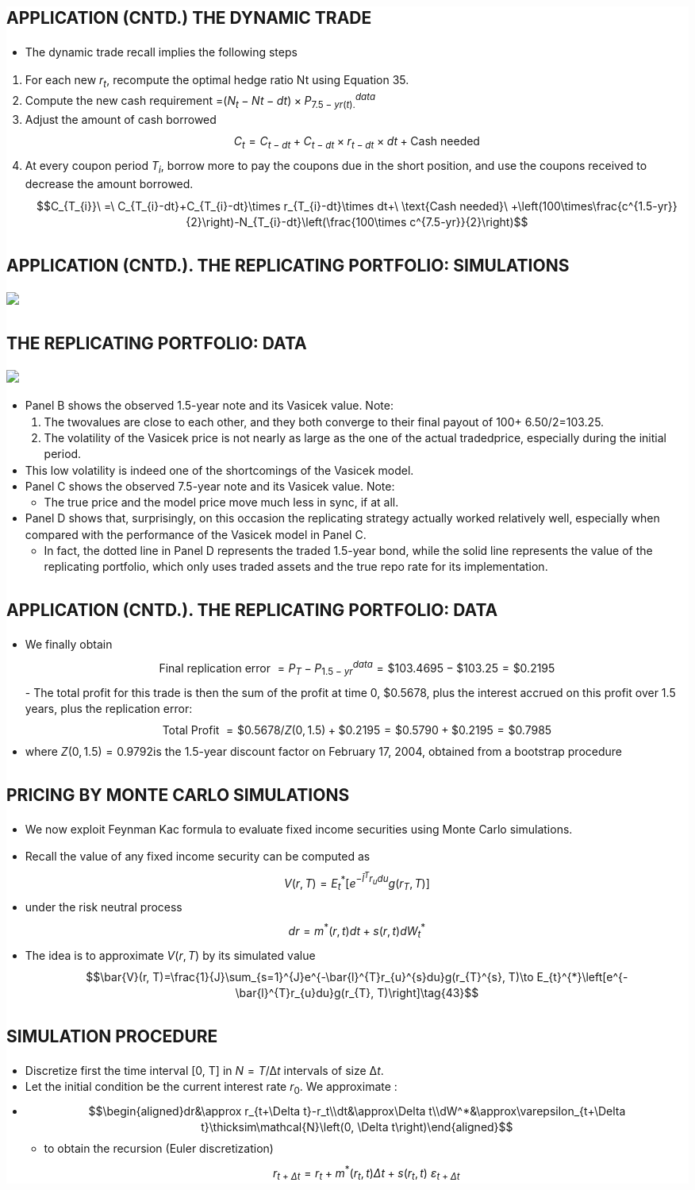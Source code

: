 ## APPLICATION (CNTD.) THE DYNAMIC TRADE
- The dynamic trade recall implies the following steps
1. For each new $r_t$,        recompute the optimal hedge ratio Nt using Equation 35.
2. Compute the new cash requirement =$(N_t − N{t−dt}) × P^{data}_{7.5−yr(t).}$
3. Adjust the amount of cash borrowed
$$C_{t}=C_{t-d t}+C_{t-d t}\times r_{t-dt}\times d t+\text{Cash~needed}$$
4. At every coupon period $T_i$,        borrow more to pay the coupons due in the short position,        and use the coupons received to decrease the amount borrowed.
$$C_{T_{i}}\ =\ C_{T_{i}-dt}+C_{T_{i}-dt}\times r_{T_{i}-dt}\times dt+\ \text{Cash needed}\ +\left(100\times\frac{c^{1.5-yr}}{2}\right)-N_{T_{i}-dt}\left(\frac{100\times c^{7.5-yr}}{2}\right)$$

## APPLICATION (CNTD.). THE REPLICATING PORTFOLIO: SIMULATIONS  
![](82a954736729d52bfa0818cafee290c6.png)

## THE REPLICATING PORTFOLIO: DATA
![](5ba49b84d8188b9078a460a0ea4aeef7.png)

- Panel B shows the observed 1.5-year note and its Vasicek value. Note:
	1. The twovalues are close to each other,        and they both converge to their final payout of 100+ 6.50/2=103.25.
	2. The volatility of the Vasicek price is not nearly as large as the one of the actual tradedprice,        especially during the initial period.
- This low volatility is indeed one of the shortcomings of the Vasicek model.
- Panel C shows the observed 7.5-year note and its Vasicek value. Note:
	- The true price and the model price move much less in sync,        if at all.
- Panel D shows that,        surprisingly,        on this occasion the replicating strategy actually worked relatively well,        especially when compared with the performance of the Vasicek model in Panel C.
	- In fact,        the dotted line in Panel D represents the traded 1.5-year bond,        while the solid line represents the value of the replicating portfolio,        which only uses traded assets and the true repo rate for its implementation.

## APPLICATION (CNTD.). THE REPLICATING PORTFOLIO: DATA
- We finally obtain $$\text{Final replication error }= P_T − P^{data}_{1.5−yr} = \$103.4695 − \$103.25 = \$0.2195$$ - The total profit for this trade is then the sum of the profit at time 0,        $0.5678,        plus the interest accrued on this profit over 1.5 years,        plus the replication error: $$\text{Total Profit }= \$0.5678/Z(0,        1.5) + \$0.2195 = \$0.5790 + \$0.2195 = \$0.7985$$
- where $Z(0,        1.5) = 0.9792$is the 1.5-year discount factor on February 17,        2004,        obtained from a bootstrap procedure

## PRICING BY MONTE CARLO SIMULATIONS
- We now exploit Feynman Kac formula to evaluate fixed income securities using Monte Carlo simulations.
* Recall the value of any fixed income security can be computed as $$V(r,       T)=E_{t}^{*}\left[e^{-\bar{l}^{T}r_{u}du}g(r_{T},       T)\right]\tag{41}$$
* under the risk neutral process $$dr=m^{*}(r,       t)dt+s(r,       t)dW_{t}^{*}\tag{42}$$
* The idea is to approximate $V(r,       T)$ by its simulated value $$\bar{V}(r,       T)=\frac{1}{J}\sum_{s=1}^{J}e^{-\bar{l}^{T}r_{u}^{s}du}g(r_{T}^{s},       T)\to E_{t}^{*}\left[e^{-\bar{l}^{T}r_{u}du}g(r_{T},       T)\right]\tag{43}$$
## SIMULATION PROCEDURE
- Discretize first the time interval \[0,        T] in $N = T/∆t$ intervals of size $∆t$.
- Let the initial condition be the current interest rate $r_0$. We approximate : 
- $$\begin{aligned}dr&\approx r_{t+\Delta t}-r_t\\dt&\approx\Delta t\\dW^*&\approx\varepsilon_{t+\Delta t}\thicksim\mathcal{N}\left(0,       \Delta t\right)\end{aligned}$$
	* to obtain the recursion (Euler discretization) $$r_{t+\Delta t}=r_{t}+m^{*}\left(r_{t},       t\right)\Delta t+s\left(r_{t},       t\right)\ \varepsilon_{t+\Delta t}$$

[^1]: Some restrictions on m(r_t,        t) and s(rt,        t) are usually imposed to ensure that the process in Equation (1) is well defined. See e.g. Duffie (2001) for discussion and details.